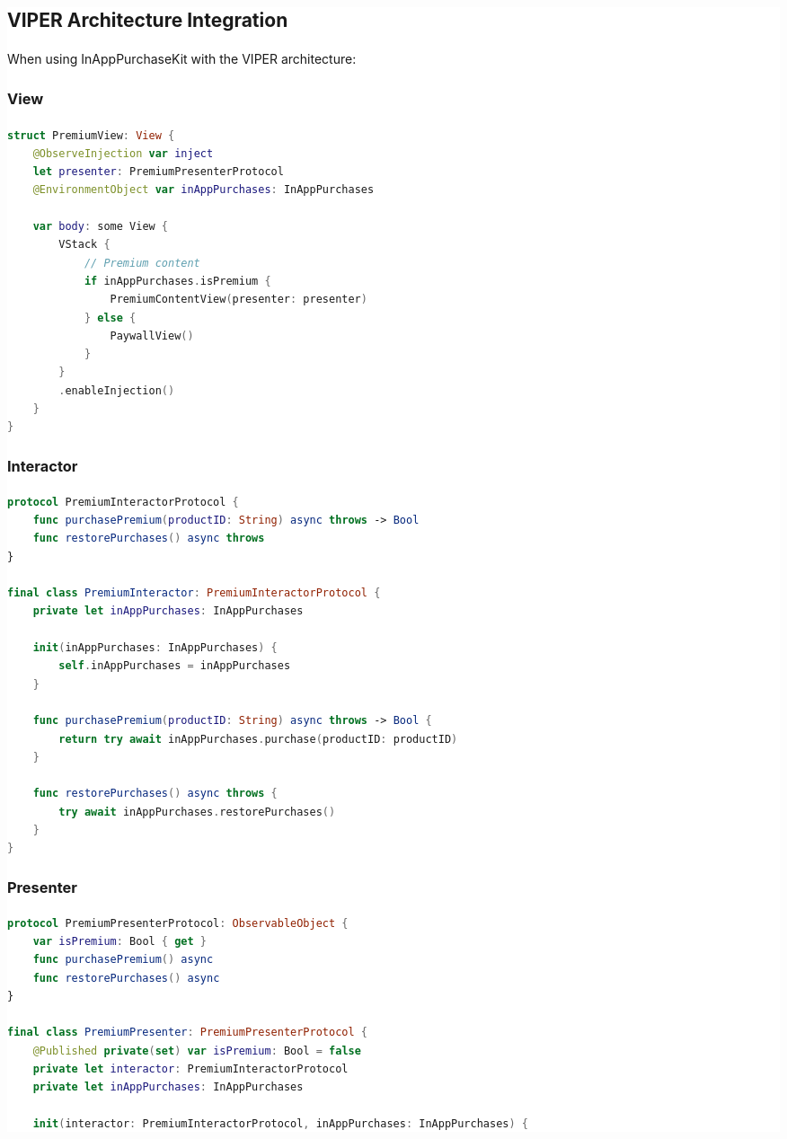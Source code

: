 ## VIPER Architecture Integration

When using InAppPurchaseKit with the VIPER architecture:

### View
```swift
struct PremiumView: View {
    @ObserveInjection var inject
    let presenter: PremiumPresenterProtocol
    @EnvironmentObject var inAppPurchases: InAppPurchases
    
    var body: some View {
        VStack {
            // Premium content
            if inAppPurchases.isPremium {
                PremiumContentView(presenter: presenter)
            } else {
                PaywallView()
            }
        }
        .enableInjection()
    }
}
```

### Interactor
```swift
protocol PremiumInteractorProtocol {
    func purchasePremium(productID: String) async throws -> Bool
    func restorePurchases() async throws
}

final class PremiumInteractor: PremiumInteractorProtocol {
    private let inAppPurchases: InAppPurchases
    
    init(inAppPurchases: InAppPurchases) {
        self.inAppPurchases = inAppPurchases
    }
    
    func purchasePremium(productID: String) async throws -> Bool {
        return try await inAppPurchases.purchase(productID: productID)
    }
    
    func restorePurchases() async throws {
        try await inAppPurchases.restorePurchases()
    }
}
```

### Presenter
```swift
protocol PremiumPresenterProtocol: ObservableObject {
    var isPremium: Bool { get }
    func purchasePremium() async
    func restorePurchases() async
}

final class PremiumPresenter: PremiumPresenterProtocol {
    @Published private(set) var isPremium: Bool = false
    private let interactor: PremiumInteractorProtocol
    private let inAppPurchases: InAppPurchases
    
    init(interactor: PremiumInteractorProtocol, inAppPurchases: InAppPurchases) {
```